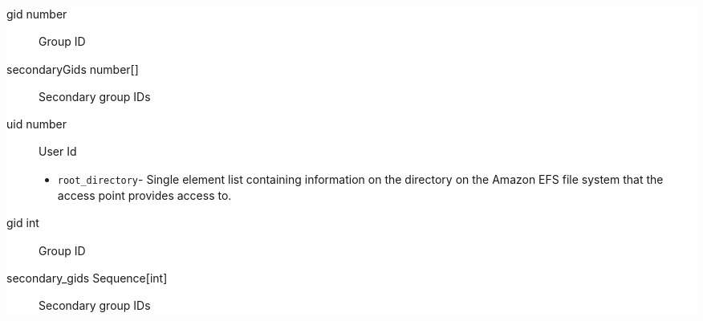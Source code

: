 <div>
<pulumi-choosable type="language" values="javascript,typescript">
<dl class="resources-properties"><dt class="property-required"
            title="Required">
        <span id="gid_nodejs">
<a data-swiftype-name="resource-property" data-swiftype-type="text" href="#gid_nodejs" style="color: inherit; text-decoration: inherit;">gid</a>
</span>
        <span class="property-indicator"></span>
        <span class="property-type">number</span>
    </dt>
    <dd><p>Group ID</p>
</dd><dt class="property-required"
            title="Required">
        <span id="secondarygids_nodejs">
<a data-swiftype-name="resource-property" data-swiftype-type="text" href="#secondarygids_nodejs" style="color: inherit; text-decoration: inherit;">secondary<wbr>Gids</a>
</span>
        <span class="property-indicator"></span>
        <span class="property-type">number[]</span>
    </dt>
    <dd><p>Secondary group IDs</p>
</dd><dt class="property-required"
            title="Required">
        <span id="uid_nodejs">
<a data-swiftype-name="resource-property" data-swiftype-type="text" href="#uid_nodejs" style="color: inherit; text-decoration: inherit;">uid</a>
</span>
        <span class="property-indicator"></span>
        <span class="property-type">number</span>
    </dt>
    <dd><p>User Id</p>
<ul>
<li><code>root_directory</code>- Single element list containing information on the directory on the Amazon EFS file system that the access point provides access to.</li>
</ul>
</dd></dl>
</pulumi-choosable>
</div>

<div>
<pulumi-choosable type="language" values="python">
<dl class="resources-properties"><dt class="property-required"
            title="Required">
        <span id="gid_python">
<a data-swiftype-name="resource-property" data-swiftype-type="text" href="#gid_python" style="color: inherit; text-decoration: inherit;">gid</a>
</span>
        <span class="property-indicator"></span>
        <span class="property-type">int</span>
    </dt>
    <dd><p>Group ID</p>
</dd><dt class="property-required"
            title="Required">
        <span id="secondary_gids_python">
<a data-swiftype-name="resource-property" data-swiftype-type="text" href="#secondary_gids_python" style="color: inherit; text-decoration: inherit;">secondary_<wbr>gids</a>
</span>
        <span class="property-indicator"></span>
        <span class="property-type">Sequence[int]</span>
    </dt>
    <dd><p>Secondary group IDs</p>
</dd><dt class="property-required"
            title="Required">